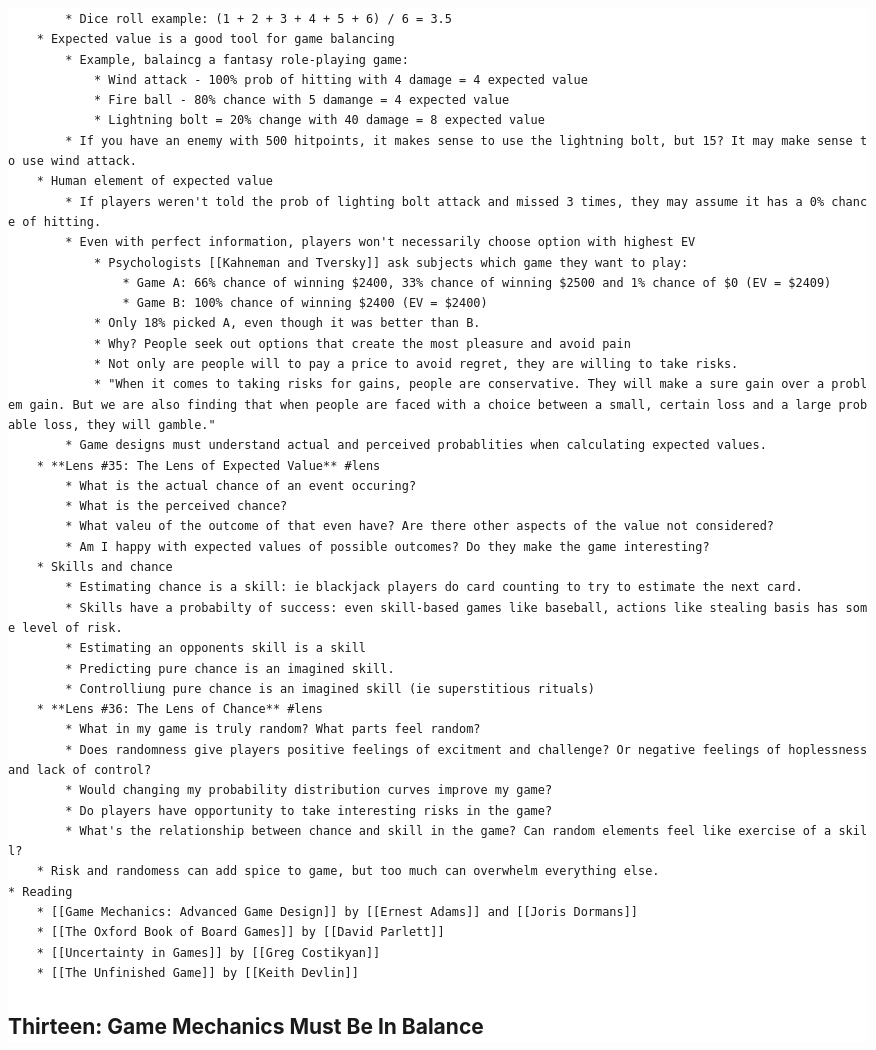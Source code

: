             * Dice roll example: (1 + 2 + 3 + 4 + 5 + 6) / 6 = 3.5
        * Expected value is a good tool for game balancing
            * Example, balaincg a fantasy role-playing game:
                * Wind attack - 100% prob of hitting with 4 damage = 4 expected value
                * Fire ball - 80% chance with 5 damange = 4 expected value
                * Lightning bolt = 20% change with 40 damage = 8 expected value
            * If you have an enemy with 500 hitpoints, it makes sense to use the lightning bolt, but 15? It may make sense to use wind attack.
        * Human element of expected value
            * If players weren't told the prob of lighting bolt attack and missed 3 times, they may assume it has a 0% chance of hitting.
            * Even with perfect information, players won't necessarily choose option with highest EV
                * Psychologists [[Kahneman and Tversky]] ask subjects which game they want to play:
                    * Game A: 66% chance of winning $2400, 33% chance of winning $2500 and 1% chance of $0 (EV = $2409)
                    * Game B: 100% chance of winning $2400 (EV = $2400)
                * Only 18% picked A, even though it was better than B.
                * Why? People seek out options that create the most pleasure and avoid pain
                * Not only are people will to pay a price to avoid regret, they are willing to take risks.
                * "When it comes to taking risks for gains, people are conservative. They will make a sure gain over a problem gain. But we are also finding that when people are faced with a choice between a small, certain loss and a large probable loss, they will gamble."
            * Game designs must understand actual and perceived probablities when calculating expected values.
        * **Lens #35: The Lens of Expected Value** #lens    
            * What is the actual chance of an event occuring?
            * What is the perceived chance?
            * What valeu of the outcome of that even have? Are there other aspects of the value not considered?
            * Am I happy with expected values of possible outcomes? Do they make the game interesting?
        * Skills and chance
            * Estimating chance is a skill: ie blackjack players do card counting to try to estimate the next card.
            * Skills have a probabilty of success: even skill-based games like baseball, actions like stealing basis has some level of risk.
            * Estimating an opponents skill is a skill
            * Predicting pure chance is an imagined skill.
            * Controlliung pure chance is an imagined skill (ie superstitious rituals)
        * **Lens #36: The Lens of Chance** #lens   
            * What in my game is truly random? What parts feel random?
            * Does randomness give players positive feelings of excitment and challenge? Or negative feelings of hoplessness and lack of control?
            * Would changing my probability distribution curves improve my game?
            * Do players have opportunity to take interesting risks in the game?
            * What's the relationship between chance and skill in the game? Can random elements feel like exercise of a skill?
        * Risk and randomess can add spice to game, but too much can overwhelm everything else.
    * Reading
        * [[Game Mechanics: Advanced Game Design]] by [[Ernest Adams]] and [[Joris Dormans]]
        * [[The Oxford Book of Board Games]] by [[David Parlett]]
        * [[Uncertainty in Games]] by [[Greg Costikyan]]
        * [[The Unfinished Game]] by [[Keith Devlin]]
     
## Thirteen: Game Mechanics Must Be In Balance

